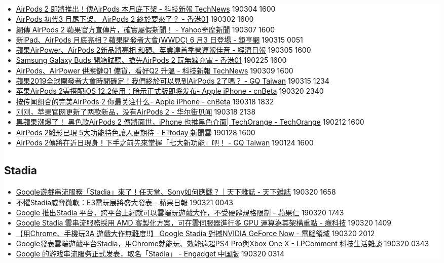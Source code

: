 - [AirPods 2 即將推出！傳AirPods 本月底下架 - 科技新報 TechNews](https://ccc.technews.tw/2019/03/04/airpods-2-march-29-will-arrive-at-apple-store/ "AirPods 2 即將推出！傳AirPods 本月底下架 - 科技新報 TechNews") 190304 1600
- [AirPods 初代3 月尾下架、 AirPods 2 終於要來了？ - 香港01](https://www.hk01.com/%E6%95%B8%E7%A2%BC%E7%94%9F%E6%B4%BB/301224/airpods-%E5%88%9D%E4%BB%A3-3-%E6%9C%88%E5%B0%BE%E4%B8%8B%E6%9E%B6-%E6%9A%97%E7%A4%BA-airpods-2-%E7%B5%82%E6%96%BC%E8%A6%81%E4%BE%86%E4%BA%86 "AirPods 初代3 月尾下架、 AirPods 2 終於要來了？ - 香港01") 190302 1600
- [網傳 AirPods 2 蘋果官方宣傳片，確實屬假新聞！ - Yahoo奇摩新聞](https://tw.news.yahoo.com/%E7%B6%B2%E5%82%B3-airpods-2-%E8%98%8B%E6%9E%9C%E5%AE%98%E6%96%B9%E5%AE%A3%E5%82%B3%E7%89%87-%E7%A2%BA%E5%AF%A6%E5%B1%AC%E5%81%87%E6%96%B0%E8%81%9E-054157168.html "網傳 AirPods 2 蘋果官方宣傳片，確實屬假新聞！ - Yahoo奇摩新聞") 190307 1600
- [新iPad、AirPods 月底亮相？蘋果開發者大會(WWDC) 6 月3 日登場 - 鉅亨網](https://news.cnyes.com/news/id/4289366 "新iPad、AirPods 月底亮相？蘋果開發者大會(WWDC) 6 月3 日登場 - 鉅亨網") 190315 0051
- [蘋果AirPower、AirPods 2新品將亮相 和碩、英業達首季營運報佳音 - 經濟日報](https://money.udn.com/money/story/5612/3678415 "蘋果AirPower、AirPods 2新品將亮相 和碩、英業達首季營運報佳音 - 經濟日報") 190305 1600
- [Samsung Galaxy Buds 開箱試聽、搶先AirPods 2 玩無線充電 - 香港01](https://www.hk01.com/%E6%95%B8%E7%A2%BC%E7%94%9F%E6%B4%BB/299006/samsung-galaxy-buds-%E9%96%8B%E7%AE%B1%E8%A9%A6%E8%81%BD-%E6%90%B6%E5%85%88-airpods-2-%E7%8E%A9%E7%84%A1%E7%B7%9A%E5%85%85%E9%9B%BB "Samsung Galaxy Buds 開箱試聽、搶先AirPods 2 玩無線充電 - 香港01") 190225 1600
- [AirPods、AirPower 供應鏈Q1 備貨，看好Q2 升溫 - 科技新報 TechNews](https://ccc.technews.tw/2019/03/09/airpods-airpower-q2-demand-rises/ "AirPods、AirPower 供應鏈Q1 備貨，看好Q2 升溫 - 科技新報 TechNews") 190309 1600
- [蘋果2019全球開發者大會時間確定！我們終於可以見到AirPods 2了嗎？ - GQ Taiwan](https://www.gq.com.tw/gadget/3c/content-38963.html "蘋果2019全球開發者大會時間確定！我們終於可以見到AirPods 2了嗎？ - GQ Taiwan") 190315 1234
- [苹果AirPods 2需搭配iOS 12.2使用：暗示正式版即将发布- Apple iPhone - cnBeta](https://www.cnbeta.com/articles/tech/829409.htm "苹果AirPods 2需搭配iOS 12.2使用：暗示正式版即将发布- Apple iPhone - cnBeta") 190320 2340
- [按传闻组合的完美AirPods 2 你最关注什么- Apple iPhone - cnBeta](https://www.cnbeta.com/articles/tech/828545.htm "按传闻组合的完美AirPods 2 你最关注什么- Apple iPhone - cnBeta") 190318 1832
- [刚刚，苹果官网更新了两款新品，没有AirPods 2 - 华尔街见闻](https://wallstreetcn.com/articles/3496015 "刚刚，苹果官网更新了两款新品，没有AirPods 2 - 华尔街见闻") 190318 2138
- [黑蘋果潮爆了！ 黑色款AirPods 2 傳將面世，iPhone 也推黑色介面| TechOrange - TechOrange](https://buzzorange.com/techorange/2019/02/12/airpods-2/ "黑蘋果潮爆了！ 黑色款AirPods 2 傳將面世，iPhone 也推黑色介面| TechOrange - TechOrange") 190212 1600
- [AirPods 2雛形已現 5大功能特色讓人更期待 - ETtoday 新聞雲](https://www.ettoday.net/news/20190128/1367107.htm "AirPods 2雛形已現 5大功能特色讓人更期待 - ETtoday 新聞雲") 190128 1600
- [AirPods 2傳將在近日現身！下手之前先來掌握「七大新功能」吧！ - GQ Taiwan](https://www.gq.com.tw/gadget/3c/content-38525.html "AirPods 2傳將在近日現身！下手之前先來掌握「七大新功能」吧！ - GQ Taiwan") 190124 1600

## Stadia


- [Google遊戲串流服務「Stadia」來了！任天堂、Sony如何應戰？｜天下雜誌 - 天下雜誌](https://www.cw.com.tw/article/article.action?id=5094392 "Google遊戲串流服務「Stadia」來了！任天堂、Sony如何應戰？｜天下雜誌 - 天下雜誌") 190320 1658
- [不懼Stadia威脅微軟：E3電玩展將盛大發表 - 蘋果日報](https://tw.appledaily.com/new/realtime/20190321/1537022/ "不懼Stadia威脅微軟：E3電玩展將盛大發表 - 蘋果日報") 190321 0043
- [Google 推出Stadia 平台，跨平台上網就可以雲端玩遊戲大作，不受硬體規格限制 - 蘋果仁](https://applealmond.com/posts/49802 "Google 推出Stadia 平台，跨平台上網就可以雲端玩遊戲大作，不受硬體規格限制 - 蘋果仁") 190320 1743
- [Google Stadia 雲串流服務採用 AMD 客製化方案，可在雲伺服器進行多 GPU 運算為其架構重點 - 癮科技](https://www.cool3c.com/article/142012 "Google Stadia 雲串流服務採用 AMD 客製化方案，可在雲伺服器進行多 GPU 運算為其架構重點 - 癮科技") 190320 1409
- [【用Chrome、手機玩3A 遊戲大作無難度!!】 Google Stadia 對撼NVIDIA GeForce Now - 電腦領域](https://www.hkepc.com/17776/%E7%94%A8_Chrome%E6%89%8B%E6%A9%9F%E7%8E%A9_3A_%E9%81%8A%E6%88%B2%E5%A4%A7%E4%BD%9C%E7%84%A1%E9%9B%A3%E5%BA%A6_Google_Stadia_%E5%B0%8D%E6%92%BC_NVIDIA_GeForce_Now "【用Chrome、手機玩3A 遊戲大作無難度!!】 Google Stadia 對撼NVIDIA GeForce Now - 電腦領域") 190320 2012
- [Google發表雲端遊戲平台Stadia，用Chrome就能玩、效能遠超PS4 Pro與Xbox One X - LPComment 科技生活雜談](https://lpcomment.com/2019/03/20/google%E7%99%BC%E8%A1%A8%E9%9B%B2%E7%AB%AF%E9%81%8A%E6%88%B2%E5%B9%B3%E5%8F%B0stadia%EF%BC%8C%E7%94%A8chrome%E5%B0%B1%E8%83%BD%E7%8E%A9%E3%80%81%E6%95%88%E8%83%BD%E9%81%A0%E8%B6%85ps4-pro%E8%88%87xbox/ "Google發表雲端遊戲平台Stadia，用Chrome就能玩、效能遠超PS4 Pro與Xbox One X - LPComment 科技生活雜談") 190320 0343
- [Google 的游戏串流服务正式发表，取名「Stadia」 - Engadget 中国版](https://cn.engadget.com/2019/03/19/google-streaming-video-games-gdc-2019/ "Google 的游戏串流服务正式发表，取名「Stadia」 - Engadget 中国版") 190320 0314
